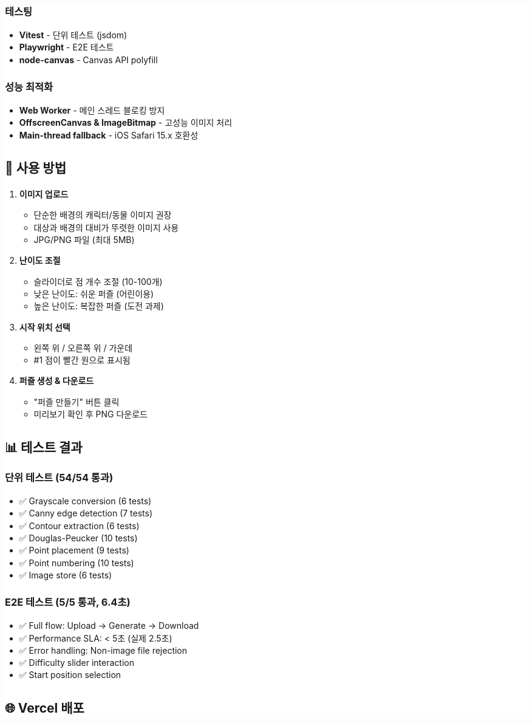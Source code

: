 ### 테스팅
- **Vitest** - 단위 테스트 (jsdom)
- **Playwright** - E2E 테스트
- **node-canvas** - Canvas API polyfill

### 성능 최적화
- **Web Worker** - 메인 스레드 블로킹 방지
- **OffscreenCanvas & ImageBitmap** - 고성능 이미지 처리
- **Main-thread fallback** - iOS Safari 15.x 호환성

## 🎯 사용 방법

1. **이미지 업로드**
   - 단순한 배경의 캐릭터/동물 이미지 권장
   - 대상과 배경의 대비가 뚜렷한 이미지 사용
   - JPG/PNG 파일 (최대 5MB)

2. **난이도 조절**
   - 슬라이더로 점 개수 조절 (10-100개)
   - 낮은 난이도: 쉬운 퍼즐 (어린이용)
   - 높은 난이도: 복잡한 퍼즐 (도전 과제)

3. **시작 위치 선택**
   - 왼쪽 위 / 오른쪽 위 / 가운데
   - #1 점이 빨간 원으로 표시됨

4. **퍼즐 생성 & 다운로드**
   - "퍼즐 만들기" 버튼 클릭
   - 미리보기 확인 후 PNG 다운로드

## 📊 테스트 결과

### 단위 테스트 (54/54 통과)
- ✅ Grayscale conversion (6 tests)
- ✅ Canny edge detection (7 tests)
- ✅ Contour extraction (6 tests)
- ✅ Douglas-Peucker (10 tests)
- ✅ Point placement (9 tests)
- ✅ Point numbering (10 tests)
- ✅ Image store (6 tests)

### E2E 테스트 (5/5 통과, 6.4초)
- ✅ Full flow: Upload → Generate → Download
- ✅ Performance SLA: < 5초 (실제 2.5초)
- ✅ Error handling: Non-image file rejection
- ✅ Difficulty slider interaction
- ✅ Start position selection

## 🌐 Vercel 배포
